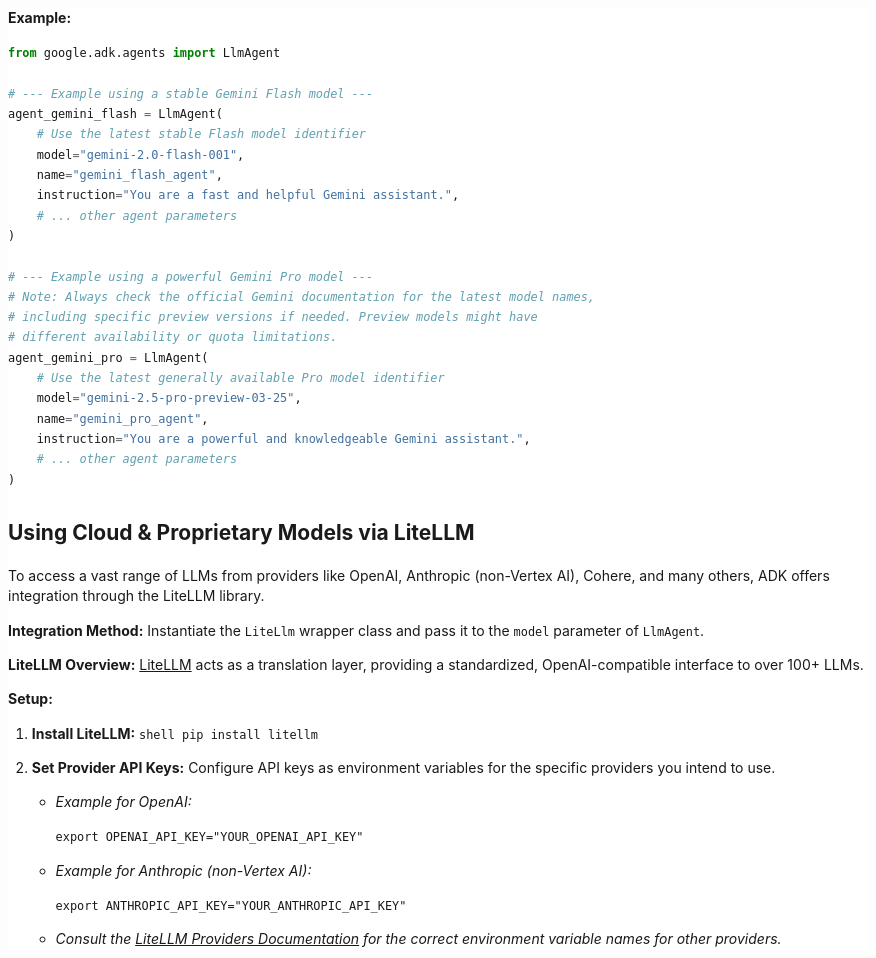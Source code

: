 **Example:**

```python
from google.adk.agents import LlmAgent

# --- Example using a stable Gemini Flash model ---
agent_gemini_flash = LlmAgent(
    # Use the latest stable Flash model identifier
    model="gemini-2.0-flash-001",
    name="gemini_flash_agent",
    instruction="You are a fast and helpful Gemini assistant.",
    # ... other agent parameters
)

# --- Example using a powerful Gemini Pro model ---
# Note: Always check the official Gemini documentation for the latest model names,
# including specific preview versions if needed. Preview models might have
# different availability or quota limitations.
agent_gemini_pro = LlmAgent(
    # Use the latest generally available Pro model identifier
    model="gemini-2.5-pro-preview-03-25",
    name="gemini_pro_agent",
    instruction="You are a powerful and knowledgeable Gemini assistant.",
    # ... other agent parameters
)
```

## Using Cloud & Proprietary Models via LiteLLM

To access a vast range of LLMs from providers like OpenAI, Anthropic (non-Vertex AI), Cohere, and many others, ADK offers integration through the LiteLLM library.

**Integration Method:** Instantiate the `LiteLlm` wrapper class and pass it to the `model` parameter of `LlmAgent`.

**LiteLLM Overview:** [LiteLLM](https://docs.litellm.ai/) acts as a translation layer, providing a standardized, OpenAI-compatible interface to over 100+ LLMs.

**Setup:**

1. **Install LiteLLM:**
        ```shell
        pip install litellm
        ```
2. **Set Provider API Keys:** Configure API keys as environment variables for the specific providers you intend to use.

    * *Example for OpenAI:*
        ```shell
        export OPENAI_API_KEY="YOUR_OPENAI_API_KEY"
        ```
    * *Example for Anthropic (non-Vertex AI):*
        ```shell
        export ANTHROPIC_API_KEY="YOUR_ANTHROPIC_API_KEY"
        ```
    * *Consult the [LiteLLM Providers Documentation](https://docs.litellm.ai/docs/providers) for the correct environment variable names for other providers.*
